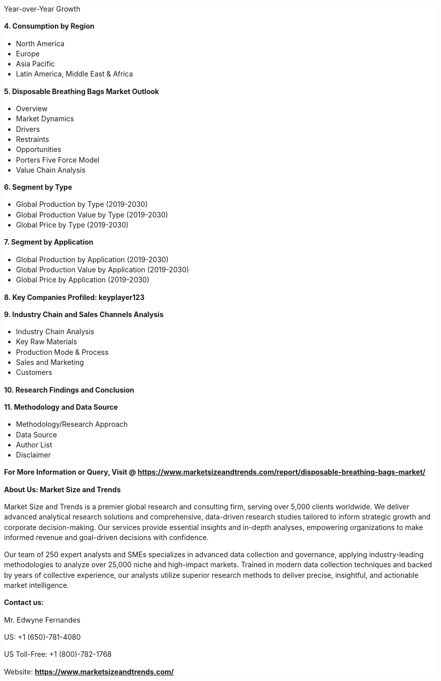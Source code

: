 Year-over-Year Growth</li></ul><p><strong>4. Consumption by Region</strong></p><ul><li>North America</li><li>Europe</li><li>Asia Pacific</li><li>Latin America, Middle East &amp; Africa</li></ul><p><strong>5. Disposable Breathing Bags Market Outlook</strong></p><ul><li>Overview</li><li>Market Dynamics</li><li>Drivers</li><li>Restraints</li><li>Opportunities</li><li>Porters Five Force Model</li><li>Value Chain Analysis&nbsp;</li></ul><p><strong>6. Segment by Type</strong></p><ul><li>Global Production by Type (2019-2030)</li><li>Global Production Value by Type (2019-2030)</li><li>Global Price by Type (2019-2030)</li></ul><p><strong>7. Segment by Application</strong></p><ul><li>Global Production by Application (2019-2030)</li><li>Global Production Value by Application (2019-2030)</li><li>Global Price by Application (2019-2030)</li></ul><p><strong>8. Key Companies Profiled: keyplayer123</strong></p><p><strong>9. Industry Chain and Sales Channels Analysis</strong></p><ul><li>Industry Chain Analysis</li><li>Key Raw Materials</li><li>Production Mode &amp; Process</li><li>Sales and Marketing</li><li>Customers</li></ul><p><strong>10. Research Findings and Conclusion</strong></p><p><strong>11. Methodology and Data Source</strong></p><ul><li>Methodology/Research Approach</li><li>Data Source</li><li>Author List</li><li>Disclaimer</li></ul></p><p><strong>For More Information or Query, Visit @ <a href="https://www.marketsizeandtrends.com/report/disposable-breathing-bags-market/">https://www.marketsizeandtrends.com/report/disposable-breathing-bags-market/</a></strong></p><p><strong>About Us: Market Size and Trends</strong></p><p>Market Size and Trends is a premier global research and consulting firm, serving over 5,000 clients worldwide. We deliver advanced analytical research solutions and comprehensive, data-driven research studies tailored to inform strategic growth and corporate decision-making. Our services provide essential insights and in-depth analyses, empowering organizations to make informed revenue and goal-driven decisions with confidence.</p><p>Our team of 250 expert analysts and SMEs specializes in advanced data collection and governance, applying industry-leading methodologies to analyze over 25,000 niche and high-impact markets. Trained in modern data collection techniques and backed by years of collective experience, our analysts utilize superior research methods to deliver precise, insightful, and actionable market intelligence.</p><p><strong>Contact us:</strong></p><p>Mr. Edwyne Fernandes</p><p>US: +1 (650)-781-4080</p><p>US Toll-Free: +1 (800)-782-1768</p><p>Website: <strong><a href="https://www.marketsizeandtrends.com/">https://www.marketsizeandtrends.com/</a></strong></p>
